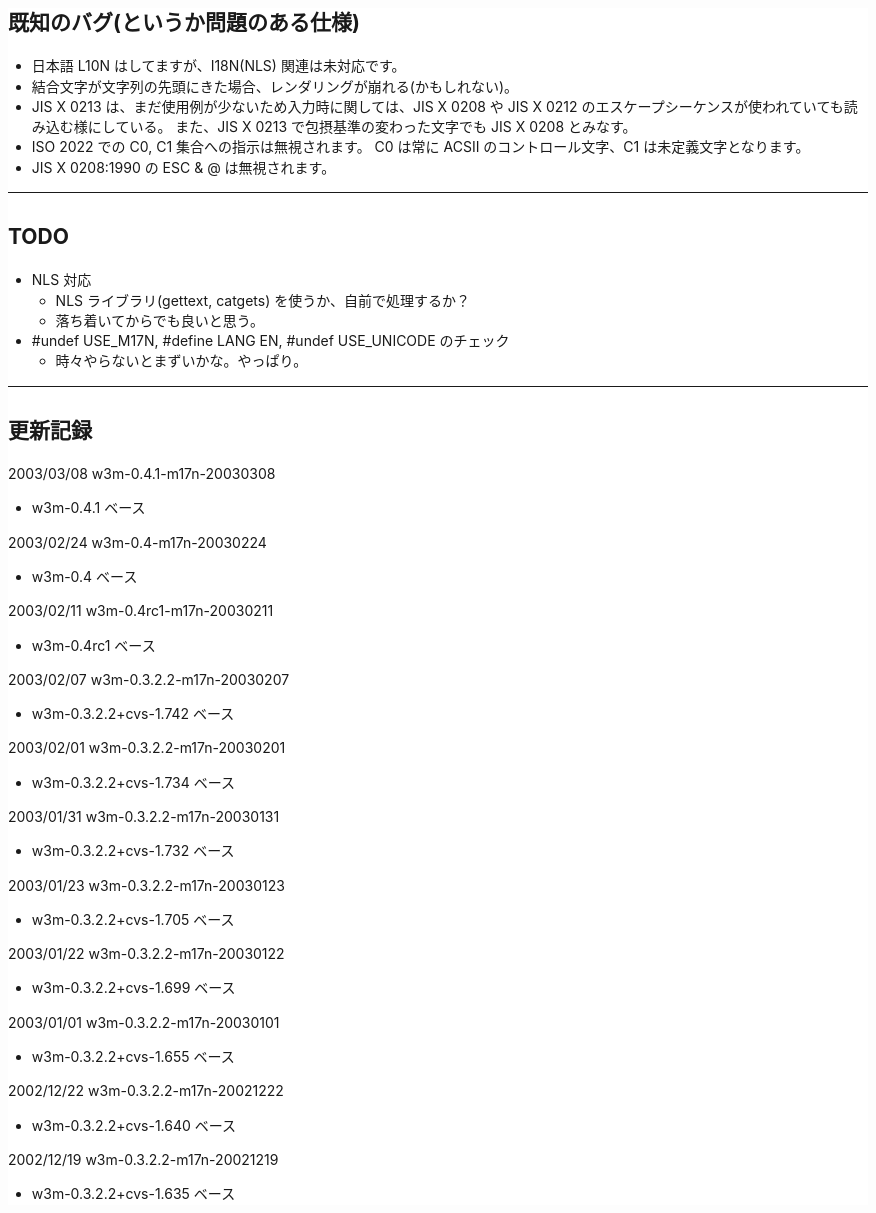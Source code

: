 ## 既知のバグ(というか問題のある仕様)

 * 日本語 L10N はしてますが、I18N(NLS) 関連は未対応です。
 * 結合文字が文字列の先頭にきた場合、レンダリングが崩れる(かもしれない)。
 * JIS X 0213 は、まだ使用例が少ないため入力時に関しては、JIS X 0208 や
   JIS X 0212 のエスケープシーケンスが使われていても読み込む様にしている。
   また、JIS X 0213 で包摂基準の変わった文字でも JIS X 0208 とみなす。
 * ISO 2022 での C0, C1 集合への指示は無視されます。
   C0 は常に ACSII のコントロール文字、C1 は未定義文字となります。
 * JIS X 0208:1990 の ESC & @ は無視されます。

-----------------------------------
## TODO

 * NLS 対応
   * NLS ライブラリ(gettext, catgets) を使うか、自前で処理するか？
   * 落ち着いてからでも良いと思う。
 * #undef USE_M17N, #define LANG EN, #undef USE_UNICODE のチェック
   * 時々やらないとまずいかな。やっぱり。

-----------------------------------
## 更新記録

2003/03/08	w3m-0.4.1-m17n-20030308
 * w3m-0.4.1 ベース

2003/02/24	w3m-0.4-m17n-20030224
 * w3m-0.4 ベース

2003/02/11	w3m-0.4rc1-m17n-20030211
 * w3m-0.4rc1 ベース

2003/02/07	w3m-0.3.2.2-m17n-20030207
 * w3m-0.3.2.2+cvs-1.742 ベース

2003/02/01	w3m-0.3.2.2-m17n-20030201
 * w3m-0.3.2.2+cvs-1.734 ベース

2003/01/31	w3m-0.3.2.2-m17n-20030131
 * w3m-0.3.2.2+cvs-1.732 ベース

2003/01/23	w3m-0.3.2.2-m17n-20030123
 * w3m-0.3.2.2+cvs-1.705 ベース

2003/01/22	w3m-0.3.2.2-m17n-20030122
 * w3m-0.3.2.2+cvs-1.699 ベース

2003/01/01	w3m-0.3.2.2-m17n-20030101
 * w3m-0.3.2.2+cvs-1.655 ベース

2002/12/22	w3m-0.3.2.2-m17n-20021222
 * w3m-0.3.2.2+cvs-1.640 ベース

2002/12/19	w3m-0.3.2.2-m17n-20021219
 * w3m-0.3.2.2+cvs-1.635 ベース
